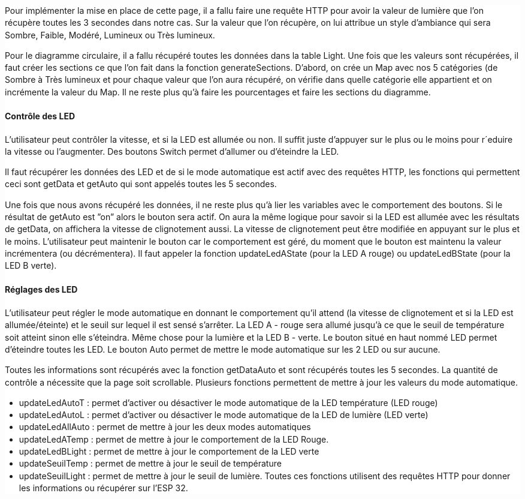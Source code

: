 Pour implémenter la mise en place de cette page, il a fallu faire une requête HTTP pour avoir la valeur de lumière que l’on récupère toutes les 3 secondes dans notre cas. Sur la valeur que l’on récupère, on lui attribue un style d’ambiance qui sera Sombre, Faible, Modéré, Lumineux ou Très lumineux.

Pour le diagramme circulaire, il a fallu récupéré toutes les données dans la table Light. Une fois que les valeurs sont récupérées, il faut créer les sections ce que l’on fait dans la fonction generateSections. D’abord, on crée un Map avec nos 5 catégories (de Sombre à Très lumineux et pour chaque valeur que l’on aura récupéré, on vérifie dans quelle catégorie elle appartient et on incrémente la valeur du Map. Il ne reste plus qu’à faire les pourcentages et faire les sections du diagramme.

#### Contrôle des LED

L’utilisateur peut contrôler la vitesse, et si la LED est allumée ou non. Il suffit juste d’appuyer sur le plus ou le moins pour r´eduire la vitesse ou l’augmenter. Des boutons Switch permet d’allumer ou d’éteindre la LED.

Il faut récupérer les données des LED et de si le mode automatique est actif avec des requêtes HTTP, les fonctions qui permettent ceci sont getData et getAuto qui sont appelés toutes les 5 secondes.

Une fois que nous avons récupéré les données, il ne reste plus qu’à lier les variables avec le comportement des boutons. Si le résultat de getAuto est ”on” alors le bouton sera actif. On aura la même logique pour savoir si la LED est allumée avec les résultats de getData, on affichera la vitesse de clignotement aussi. La vitesse de clignotement peut être modifiée en appuyant sur le plus et le moins. L’utilisateur peut maintenir le bouton car le comportement est géré, du moment que le bouton est maintenu la valeur incrémentera (ou décrémentera). Il faut appeler la fonction updateLedAState (pour la LED A rouge) ou updateLedBState (pour la LED B verte). 

#### Réglages des LED

L’utilisateur peut régler le mode automatique en donnant le comportement qu’il attend (la vitesse de clignotement et si la LED est allumée/éteinte) et le seuil sur lequel il est sensé s’arrêter. La LED A - rouge sera allumé jusqu’à ce que le seuil de température soit atteint sinon elle s’éteindra. Même chose pour la lumière et la LED B - verte. Le bouton situé en haut nommé LED permet d’éteindre toutes les LED. Le bouton Auto permet de mettre le mode automatique sur les 2 LED ou sur aucune.

Toutes les informations sont récupérés avec la fonction getDataAuto et sont récupérés toutes les 5 secondes. La quantité de contrôle a nécessite que la page soit scrollable. Plusieurs fonctions permettent de mettre à jour les valeurs du mode automatique.
+ updateLedAutoT : permet d’activer ou désactiver le mode automatique de la LED température (LED rouge)
+ updateLedAutoL : permet d’activer ou désactiver le mode automatique de la LED de lumière (LED verte)
+ updateLedAllAuto : permet de mettre à jour les deux modes automatiques
+ updateLedATemp : permet de mettre à jour le comportement de la LED Rouge.
+ updateLedBLight : permet de mettre à jour le comportement de la LED verte
+ updateSeuilTemp : permet de mettre à jour le seuil de température
+ updateSeuilLight : permet de mettre à jour le seuil de lumière. Toutes ces fonctions utilisent des requêtes HTTP pour donner les informations ou récupérer sur l’ESP 32.


